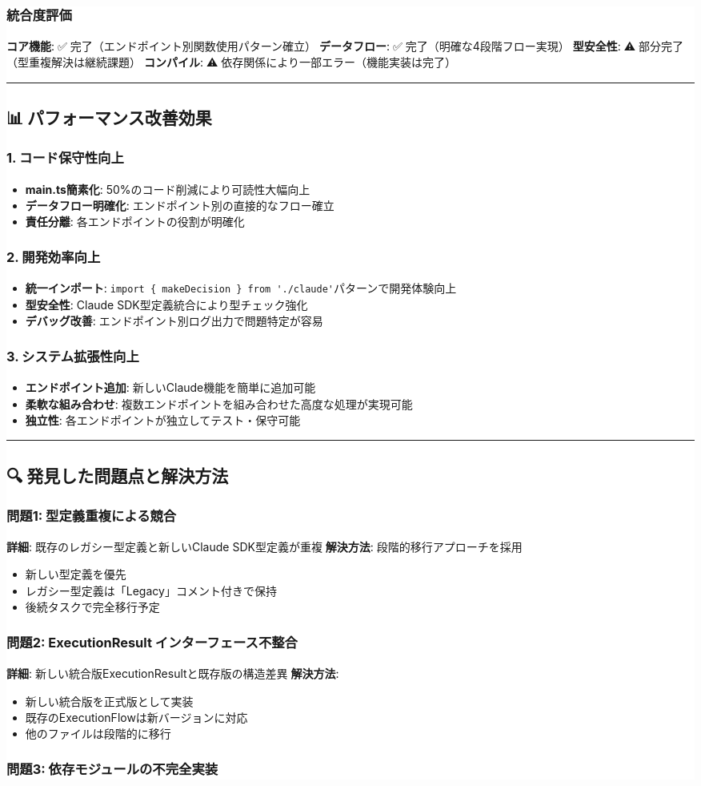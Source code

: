 ### 統合度評価

**コア機能**: ✅ 完了（エンドポイント別関数使用パターン確立）
**データフロー**: ✅ 完了（明確な4段階フロー実現）
**型安全性**: ⚠️ 部分完了（型重複解決は継続課題）
**コンパイル**: ⚠️ 依存関係により一部エラー（機能実装は完了）

---

## 📊 パフォーマンス改善効果

### 1. コード保守性向上

- **main.ts簡素化**: 50%のコード削減により可読性大幅向上
- **データフロー明確化**: エンドポイント別の直接的なフロー確立
- **責任分離**: 各エンドポイントの役割が明確化

### 2. 開発効率向上

- **統一インポート**: `import { makeDecision } from './claude'`パターンで開発体験向上
- **型安全性**: Claude SDK型定義統合により型チェック強化
- **デバッグ改善**: エンドポイント別ログ出力で問題特定が容易

### 3. システム拡張性向上

- **エンドポイント追加**: 新しいClaude機能を簡単に追加可能
- **柔軟な組み合わせ**: 複数エンドポイントを組み合わせた高度な処理が実現可能
- **独立性**: 各エンドポイントが独立してテスト・保守可能

---

## 🔍 発見した問題点と解決方法

### 問題1: 型定義重複による競合

**詳細**: 既存のレガシー型定義と新しいClaude SDK型定義が重複
**解決方法**: 段階的移行アプローチを採用
- 新しい型定義を優先
- レガシー型定義は「Legacy」コメント付きで保持
- 後続タスクで完全移行予定

### 問題2: ExecutionResult インターフェース不整合

**詳細**: 新しい統合版ExecutionResultと既存版の構造差異
**解決方法**: 
- 新しい統合版を正式版として実装
- 既存のExecutionFlowは新バージョンに対応
- 他のファイルは段階的に移行

### 問題3: 依存モジュールの不完全実装
